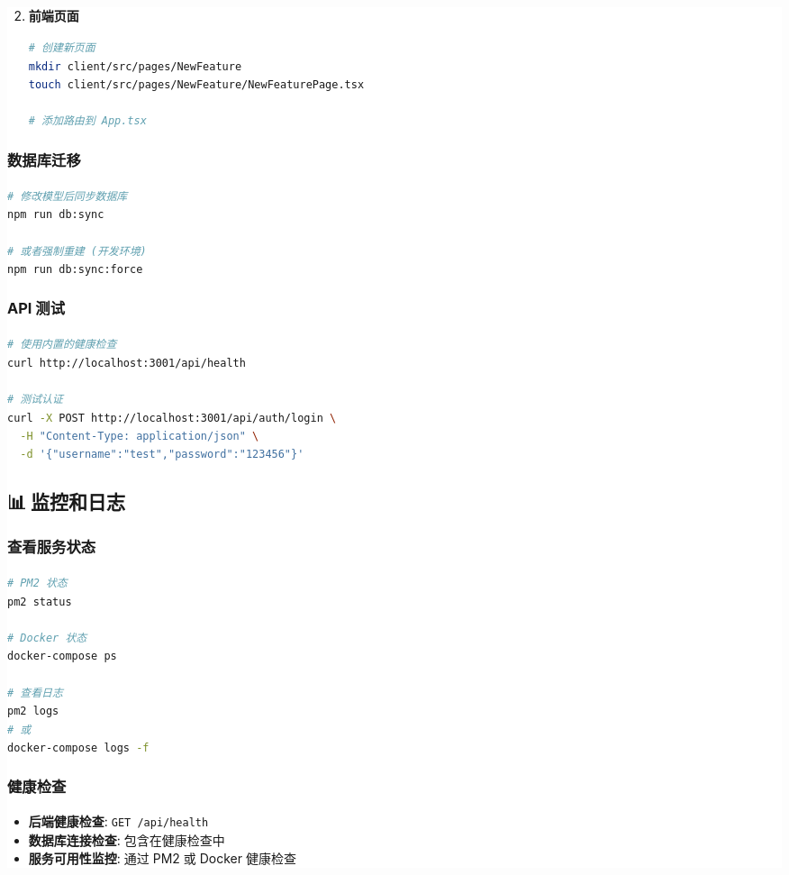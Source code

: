 2. **前端页面**

   ```bash
   # 创建新页面
   mkdir client/src/pages/NewFeature
   touch client/src/pages/NewFeature/NewFeaturePage.tsx

   # 添加路由到 App.tsx
   ```

### 数据库迁移

```bash
# 修改模型后同步数据库
npm run db:sync

# 或者强制重建 (开发环境)
npm run db:sync:force
```

### API 测试

```bash
# 使用内置的健康检查
curl http://localhost:3001/api/health

# 测试认证
curl -X POST http://localhost:3001/api/auth/login \
  -H "Content-Type: application/json" \
  -d '{"username":"test","password":"123456"}'
```

## 📊 监控和日志

### 查看服务状态

```bash
# PM2 状态
pm2 status

# Docker 状态
docker-compose ps

# 查看日志
pm2 logs
# 或
docker-compose logs -f
```

### 健康检查

- **后端健康检查**: `GET /api/health`
- **数据库连接检查**: 包含在健康检查中
- **服务可用性监控**: 通过 PM2 或 Docker 健康检查
